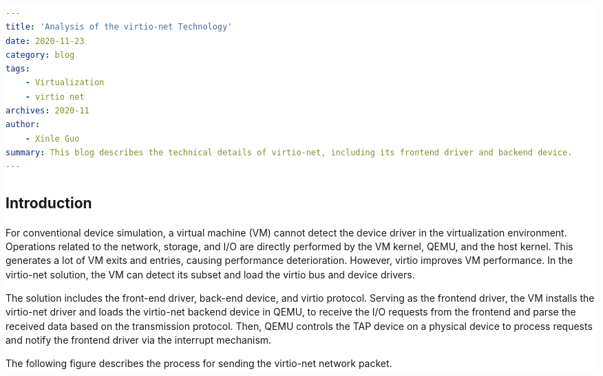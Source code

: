 ```yaml
---
title: 'Analysis of the virtio-net Technology'
date: 2020-11-23
category: blog
tags: 
    - Virtualization
    - virtio net
archives: 2020-11
author:
    - Xinle Guo
summary: This blog describes the technical details of virtio-net, including its frontend driver and backend device.
---
```


## Introduction

For conventional device simulation, a virtual machine (VM) cannot detect the device driver in the virtualization environment. Operations related to the network, storage, and I/O are directly performed by the VM kernel, QEMU, and the host kernel. This generates a lot of VM exits and entries, causing performance deterioration. However, virtio improves VM performance. In the virtio-net solution, the VM can detect its subset and load the virtio bus and device drivers.

The solution includes the front-end driver, back-end device, and virtio protocol. Serving as the frontend driver, the VM installs the virtio-net driver and loads the virtio-net backend device in QEMU, to receive the I/O requests from the frontend and parse the received data based on the transmission protocol. Then, QEMU controls the TAP device on a physical device to process requests and notify the frontend driver via the interrupt mechanism.

The following figure describes the process for sending the virtio-net network packet.
